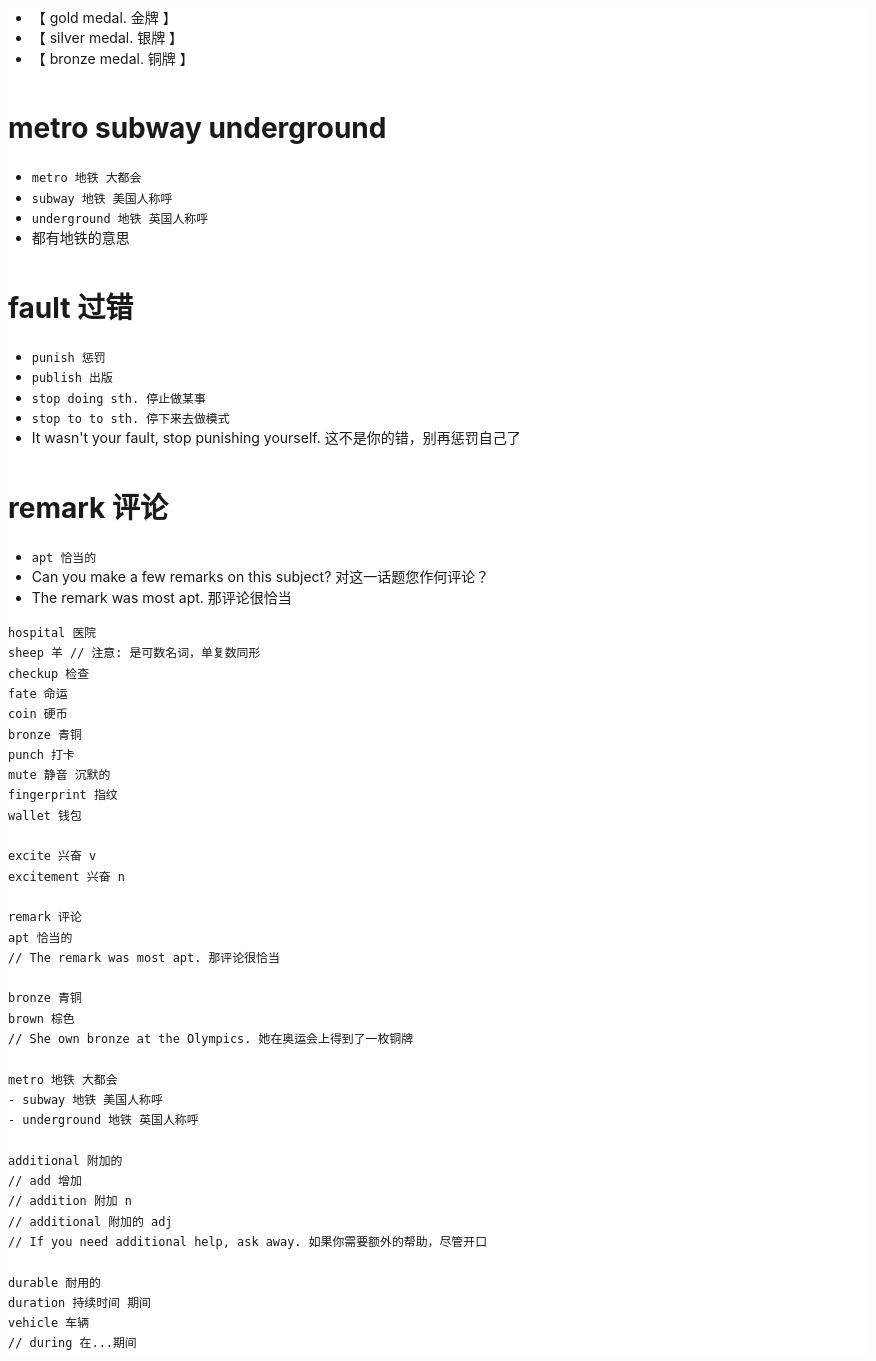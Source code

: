 - 【 gold medal. 金牌 】
- 【 silver medal. 银牌 】
- 【 bronze medal. 铜牌 】

# metro subway underground

- `metro 地铁 大都会`
- `subway 地铁 美国人称呼`
- `underground 地铁 英国人称呼`
- 都有地铁的意思

# fault 过错

- `punish 惩罚`
- `publish 出版`
- `stop doing sth. 停止做某事`
- `stop to to sth. 停下来去做模式`
- It wasn't your fault, stop punishing yourself. 这不是你的错，别再惩罚自己了

# remark 评论

- `apt 恰当的`
- Can you make a few remarks on this subject? 对这一话题您作何评论？
- The remark was most apt. 那评论很恰当

```
hospital 医院
sheep 羊 // 注意: 是可数名词，单复数同形
checkup 检查
fate 命运
coin 硬币
bronze 青铜
punch 打卡
mute 静音 沉默的
fingerprint 指纹
wallet 钱包

excite 兴奋 v
excitement 兴奋 n

remark 评论
apt 恰当的
// The remark was most apt. 那评论很恰当

bronze 青铜
brown 棕色
// She own bronze at the Olympics. 她在奥运会上得到了一枚铜牌

metro 地铁 大都会
- subway 地铁 美国人称呼
- underground 地铁 英国人称呼

additional 附加的
// add 增加
// addition 附加 n
// additional 附加的 adj
// If you need additional help, ask away. 如果你需要额外的帮助，尽管开口

durable 耐用的
duration 持续时间 期间
vehicle 车辆
// during 在...期间
```